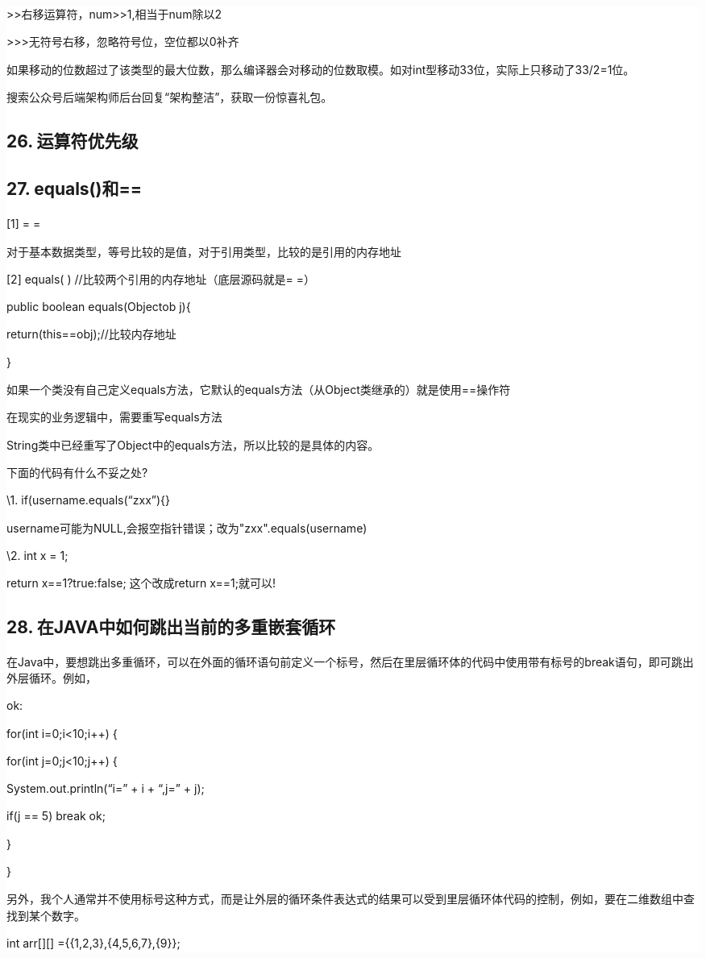 \>>右移运算符，num>>1,相当于num除以2

\>>>无符号右移，忽略符号位，空位都以0补齐

如果移动的位数超过了该类型的最大位数，那么编译器会对移动的位数取模。如对int型移动33位，实际上只移动了33/2=1位。

搜索公众号后端架构师后台回复“架构整洁”，获取一份惊喜礼包。

## 26. 运算符优先级

## 27. equals()和==

[1] = =

对于基本数据类型，等号比较的是值，对于引用类型，比较的是引用的内存地址

[2] equals( ) //比较两个引用的内存地址（底层源码就是= =）

public boolean equals(Objectob j){

return(this==obj);//比较内存地址

}

如果一个类没有自己定义equals方法，它默认的equals方法（从Object类继承的）就是使用==操作符

在现实的业务逻辑中，需要重写equals方法

String类中已经重写了Object中的equals方法，所以比较的是具体的内容。

下面的代码有什么不妥之处?

\1. if(username.equals(“zxx”){}

username可能为NULL,会报空指针错误；改为"zxx".equals(username)

\2. int x = 1;

return x==1?true:false; 这个改成return x==1;就可以!

## 28. 在JAVA中如何跳出当前的多重嵌套循环

在Java中，要想跳出多重循环，可以在外面的循环语句前定义一个标号，然后在里层循环体的代码中使用带有标号的break语句，即可跳出外层循环。例如，

ok:

for(int i=0;i<10;i++) {

for(int j=0;j<10;j++) {

System.out.println(“i=” + i + “,j=” + j);

if(j == 5) break ok;

}

}

另外，我个人通常并不使用标号这种方式，而是让外层的循环条件表达式的结果可以受到里层循环体代码的控制，例如，要在二维数组中查找到某个数字。

int arr[][] ={{1,2,3},{4,5,6,7},{9}};
